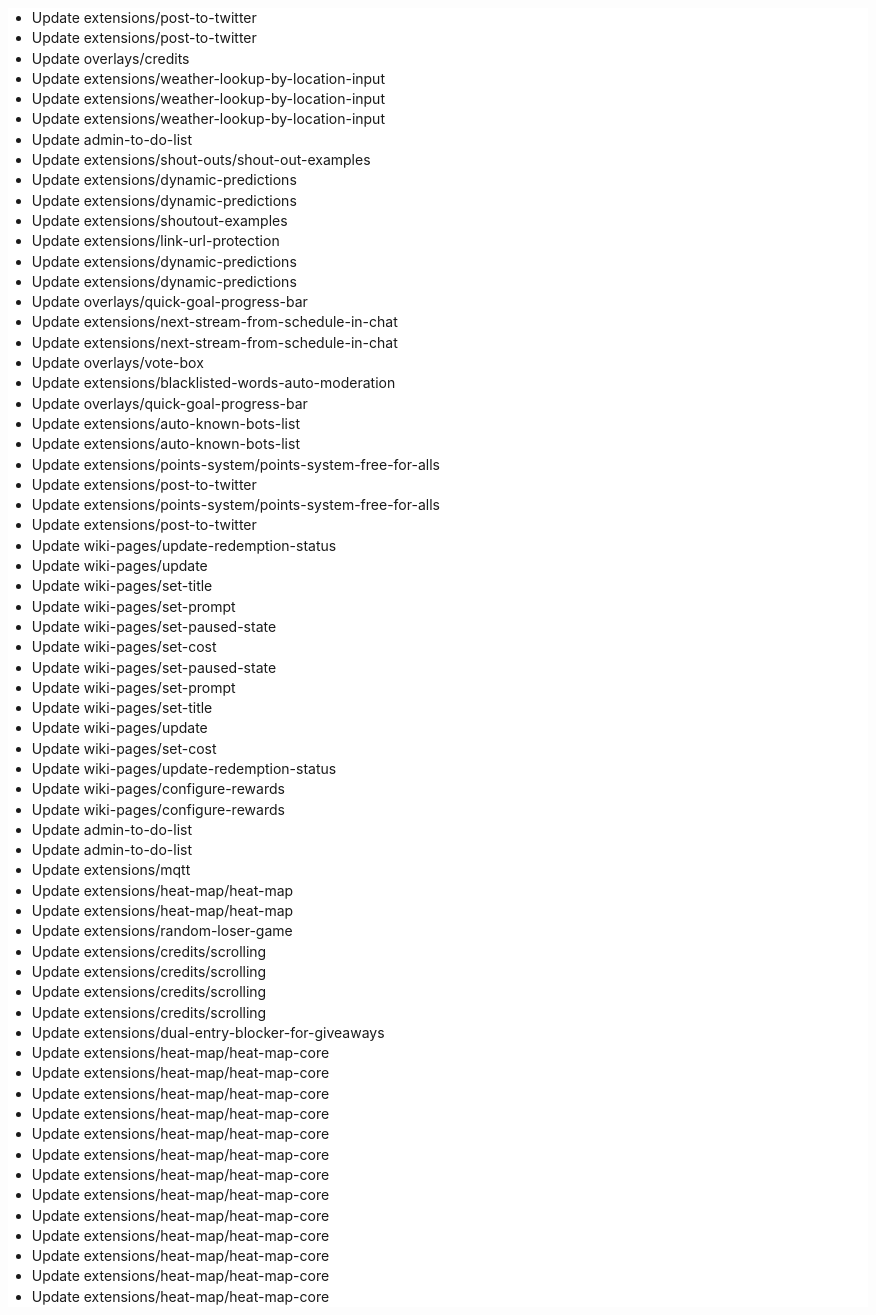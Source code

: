 - Update extensions/post-to-twitter
- Update extensions/post-to-twitter
- Update overlays/credits
- Update extensions/weather-lookup-by-location-input
- Update extensions/weather-lookup-by-location-input
- Update extensions/weather-lookup-by-location-input
- Update admin-to-do-list
- Update extensions/shout-outs/shout-out-examples
- Update extensions/dynamic-predictions
- Update extensions/dynamic-predictions
- Update extensions/shoutout-examples
- Update extensions/link-url-protection
- Update extensions/dynamic-predictions
- Update extensions/dynamic-predictions
- Update overlays/quick-goal-progress-bar
- Update extensions/next-stream-from-schedule-in-chat
- Update extensions/next-stream-from-schedule-in-chat
- Update overlays/vote-box
- Update extensions/blacklisted-words-auto-moderation
- Update overlays/quick-goal-progress-bar
- Update extensions/auto-known-bots-list
- Update extensions/auto-known-bots-list
- Update extensions/points-system/points-system-free-for-alls
- Update extensions/post-to-twitter
- Update extensions/points-system/points-system-free-for-alls
- Update extensions/post-to-twitter
- Update wiki-pages/update-redemption-status
- Update wiki-pages/update
- Update wiki-pages/set-title
- Update wiki-pages/set-prompt
- Update wiki-pages/set-paused-state
- Update wiki-pages/set-cost
- Update wiki-pages/set-paused-state
- Update wiki-pages/set-prompt
- Update wiki-pages/set-title
- Update wiki-pages/update
- Update wiki-pages/set-cost
- Update wiki-pages/update-redemption-status
- Update wiki-pages/configure-rewards
- Update wiki-pages/configure-rewards
- Update admin-to-do-list
- Update admin-to-do-list
- Update extensions/mqtt
- Update extensions/heat-map/heat-map
- Update extensions/heat-map/heat-map
- Update extensions/random-loser-game
- Update extensions/credits/scrolling
- Update extensions/credits/scrolling
- Update extensions/credits/scrolling
- Update extensions/credits/scrolling
- Update extensions/dual-entry-blocker-for-giveaways
- Update extensions/heat-map/heat-map-core
- Update extensions/heat-map/heat-map-core
- Update extensions/heat-map/heat-map-core
- Update extensions/heat-map/heat-map-core
- Update extensions/heat-map/heat-map-core
- Update extensions/heat-map/heat-map-core
- Update extensions/heat-map/heat-map-core
- Update extensions/heat-map/heat-map-core
- Update extensions/heat-map/heat-map-core
- Update extensions/heat-map/heat-map-core
- Update extensions/heat-map/heat-map-core
- Update extensions/heat-map/heat-map-core
- Update extensions/heat-map/heat-map-core
